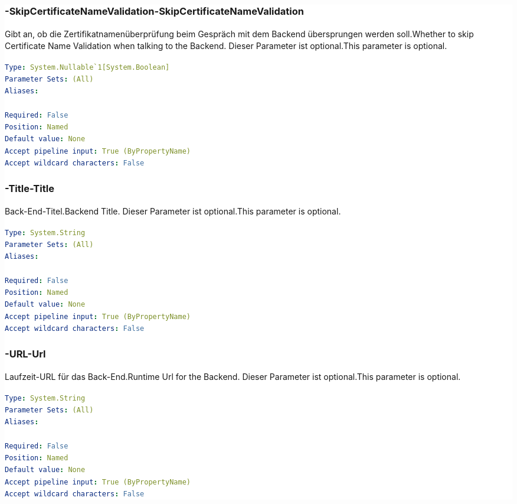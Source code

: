 ### <span data-ttu-id="898a7-150">-SkipCertificateNameValidation</span><span class="sxs-lookup"><span data-stu-id="898a7-150">-SkipCertificateNameValidation</span></span>
<span data-ttu-id="898a7-151">Gibt an, ob die Zertifikatnamenüberprüfung beim Gespräch mit dem Backend übersprungen werden soll.</span><span class="sxs-lookup"><span data-stu-id="898a7-151">Whether to skip Certificate Name Validation when talking to the Backend.</span></span>
<span data-ttu-id="898a7-152">Dieser Parameter ist optional.</span><span class="sxs-lookup"><span data-stu-id="898a7-152">This parameter is optional.</span></span>

```yaml
Type: System.Nullable`1[System.Boolean]
Parameter Sets: (All)
Aliases:

Required: False
Position: Named
Default value: None
Accept pipeline input: True (ByPropertyName)
Accept wildcard characters: False
```

### <span data-ttu-id="898a7-153">-Title</span><span class="sxs-lookup"><span data-stu-id="898a7-153">-Title</span></span>
<span data-ttu-id="898a7-154">Back-End-Titel.</span><span class="sxs-lookup"><span data-stu-id="898a7-154">Backend Title.</span></span>
<span data-ttu-id="898a7-155">Dieser Parameter ist optional.</span><span class="sxs-lookup"><span data-stu-id="898a7-155">This parameter is optional.</span></span>

```yaml
Type: System.String
Parameter Sets: (All)
Aliases:

Required: False
Position: Named
Default value: None
Accept pipeline input: True (ByPropertyName)
Accept wildcard characters: False
```

### <span data-ttu-id="898a7-156">-URL</span><span class="sxs-lookup"><span data-stu-id="898a7-156">-Url</span></span>
<span data-ttu-id="898a7-157">Laufzeit-URL für das Back-End.</span><span class="sxs-lookup"><span data-stu-id="898a7-157">Runtime Url for the Backend.</span></span>
<span data-ttu-id="898a7-158">Dieser Parameter ist optional.</span><span class="sxs-lookup"><span data-stu-id="898a7-158">This parameter is optional.</span></span>

```yaml
Type: System.String
Parameter Sets: (All)
Aliases:

Required: False
Position: Named
Default value: None
Accept pipeline input: True (ByPropertyName)
Accept wildcard characters: False
```
